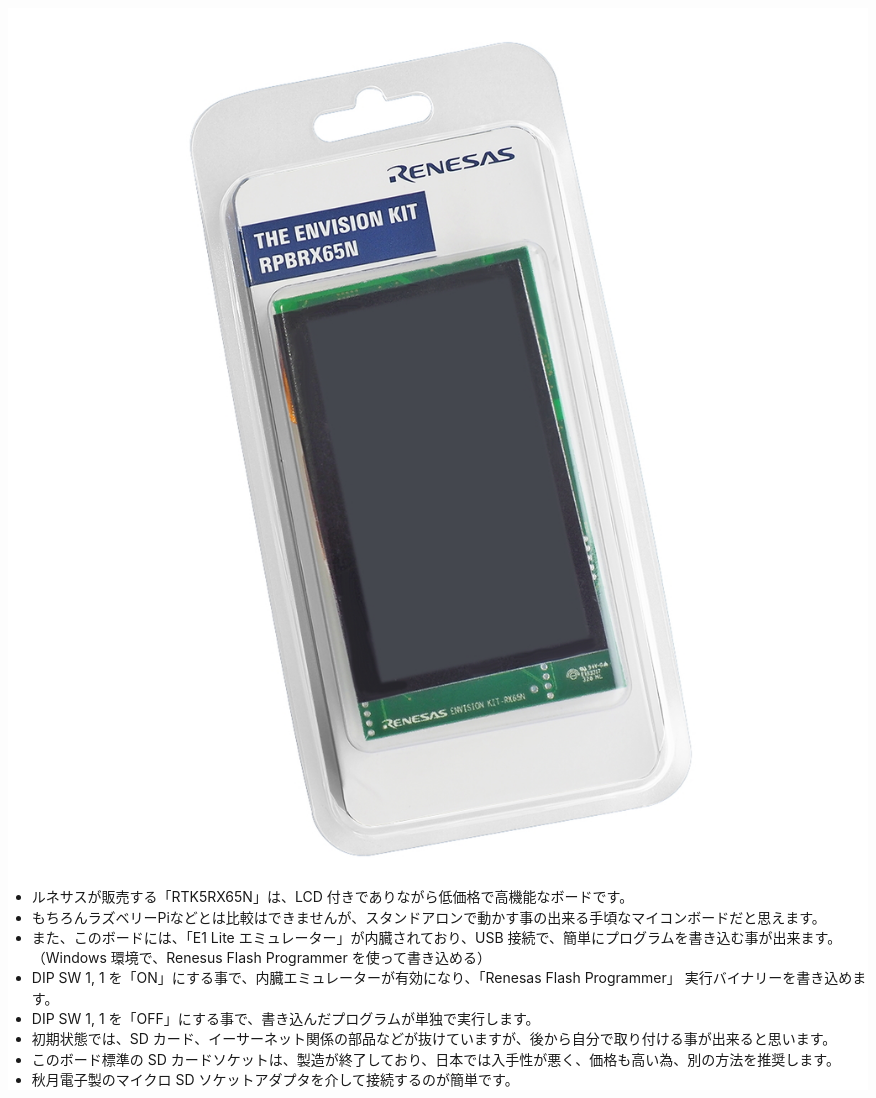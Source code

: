 ![R5F564ML](docs/RTK5RX65N.jpg)

 - ルネサスが販売する「RTK5RX65N」は、LCD 付きでありながら低価格で高機能なボードです。   
 - もちろんラズベリーPiなどとは比較はできませんが、スタンドアロンで動かす事の出来る手頃なマイコンボードだと思えます。
 - また、このボードには、「E1 Lite エミュレーター」が内臓されており、USB 接続で、簡単にプログラムを書き込む事が出来ます。（Windows 環境で、Renesus Flash Programmer を使って書き込める）
 - DIP SW 1, 1 を「ON」にする事で、内臓エミュレーターが有効になり、「Renesas Flash Programmer」
   実行バイナリーを書き込めます。
 - DIP SW 1, 1 を「OFF」にする事で、書き込んだプログラムが単独で実行します。
 - 初期状態では、SD カード、イーサーネット関係の部品などが抜けていますが、後から自分で取り付ける事が出来ると思います。
 - このボード標準の SD カードソケットは、製造が終了しており、日本では入手性が悪く、価格も高い為、別の方法を推奨します。
 - 秋月電子製のマイクロ SD ソケットアダプタを介して接続するのが簡単です。   